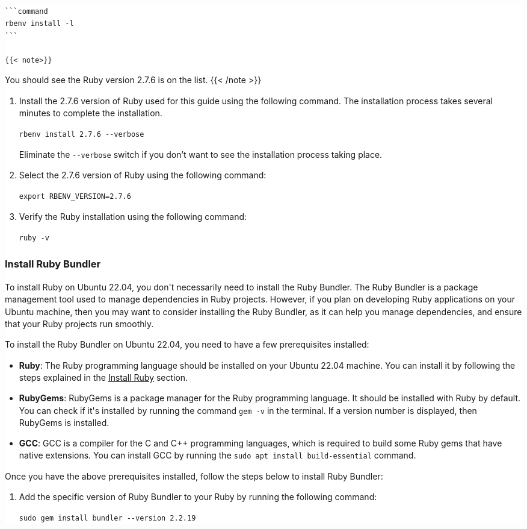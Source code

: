     ```command
    rbenv install -l
    ```

    {{< note>}}
You should see the Ruby version 2.7.6 is on the list.
{{< /note >}}

1. Install the 2.7.6 version of Ruby used for this guide using the following command. The installation process takes several minutes to complete the installation.

    ```command
    rbenv install 2.7.6 --verbose
    ```

    Eliminate the `--verbose` switch if you don’t want to see the installation process taking place.

1. Select the 2.7.6 version of Ruby using the following command:

    ```command
    export RBENV_VERSION=2.7.6
    ```

1. Verify the Ruby installation using the following command:

    ```command
    ruby -v
    ```

### Install Ruby Bundler

To install Ruby on Ubuntu 22.04, you don't necessarily need to install the Ruby Bundler. The Ruby Bundler is a package management tool used to manage dependencies in Ruby projects. However, if you plan on developing Ruby applications on your Ubuntu machine, then you may want to consider installing the Ruby Bundler, as it can help you manage dependencies, and ensure that your Ruby projects run smoothly.

To install the Ruby Bundler on Ubuntu 22.04, you need to have a few prerequisites installed:

- **Ruby**: The Ruby programming language should be installed on your Ubuntu 22.04 machine. You can install it by following the steps explained in the [Install Ruby](/docs/guides/install-canvas-lms-on-ubuntu-2204/#install-ruby) section.

- **RubyGems**: RubyGems is a package manager for the Ruby programming language. It should be installed with Ruby by default. You can check if it's installed by running the command `gem -v` in the terminal. If a version number is displayed, then RubyGems is installed.

- **GCC**: GCC is a compiler for the C and C++ programming languages, which is required to build some Ruby gems that have native extensions. You can install GCC by running the `sudo apt install build-essential` command.

Once you have the above prerequisites installed, follow the steps below to install Ruby Bundler:

1. Add the specific version of Ruby Bundler to your Ruby by running the following command:

    ```command
    sudo gem install bundler --version 2.2.19
    ```
